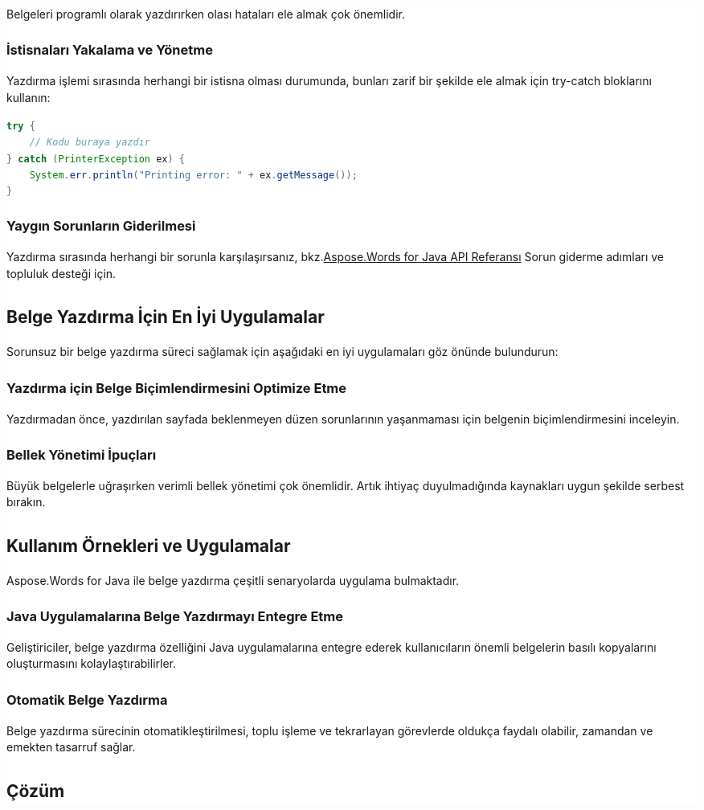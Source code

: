 Belgeleri programlı olarak yazdırırken olası hataları ele almak çok önemlidir.

### İstisnaları Yakalama ve Yönetme

Yazdırma işlemi sırasında herhangi bir istisna olması durumunda, bunları zarif bir şekilde ele almak için try-catch bloklarını kullanın:

```java
try {
    // Kodu buraya yazdır
} catch (PrinterException ex) {
    System.err.println("Printing error: " + ex.getMessage());
}
```

### Yaygın Sorunların Giderilmesi

Yazdırma sırasında herhangi bir sorunla karşılaşırsanız, bkz.[Aspose.Words for Java API Referansı](https://reference.aspose.com/words/java/) Sorun giderme adımları ve topluluk desteği için.

## Belge Yazdırma İçin En İyi Uygulamalar

Sorunsuz bir belge yazdırma süreci sağlamak için aşağıdaki en iyi uygulamaları göz önünde bulundurun:

### Yazdırma için Belge Biçimlendirmesini Optimize Etme

Yazdırmadan önce, yazdırılan sayfada beklenmeyen düzen sorunlarının yaşanmaması için belgenin biçimlendirmesini inceleyin.

### Bellek Yönetimi İpuçları

Büyük belgelerle uğraşırken verimli bellek yönetimi çok önemlidir. Artık ihtiyaç duyulmadığında kaynakları uygun şekilde serbest bırakın.

## Kullanım Örnekleri ve Uygulamalar

Aspose.Words for Java ile belge yazdırma çeşitli senaryolarda uygulama bulmaktadır.

### Java Uygulamalarına Belge Yazdırmayı Entegre Etme



Geliştiriciler, belge yazdırma özelliğini Java uygulamalarına entegre ederek kullanıcıların önemli belgelerin basılı kopyalarını oluşturmasını kolaylaştırabilirler.

### Otomatik Belge Yazdırma

Belge yazdırma sürecinin otomatikleştirilmesi, toplu işleme ve tekrarlayan görevlerde oldukça faydalı olabilir, zamandan ve emekten tasarruf sağlar.

## Çözüm
